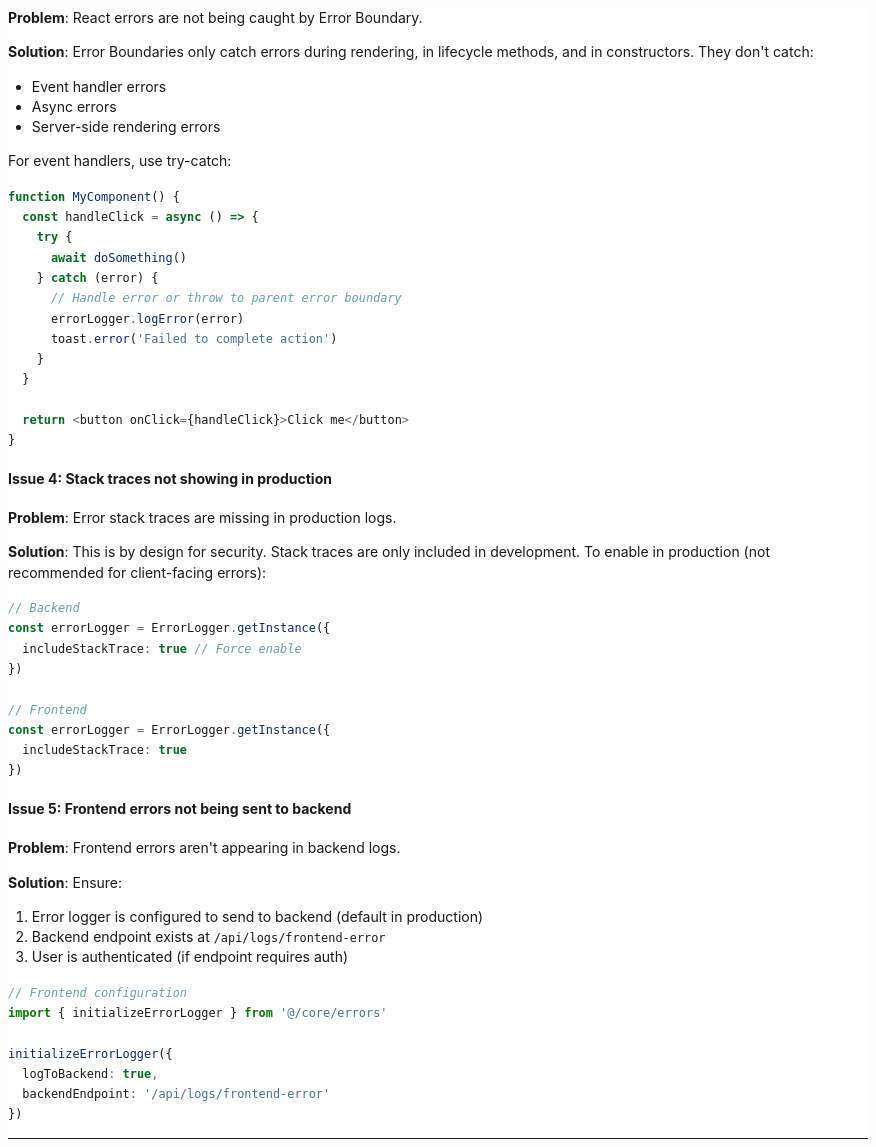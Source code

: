 **Problem**: React errors are not being caught by Error Boundary.

**Solution**: Error Boundaries only catch errors during rendering, in lifecycle methods, and in constructors. They don't catch:
- Event handler errors
- Async errors
- Server-side rendering errors

For event handlers, use try-catch:

```typescript
function MyComponent() {
  const handleClick = async () => {
    try {
      await doSomething()
    } catch (error) {
      // Handle error or throw to parent error boundary
      errorLogger.logError(error)
      toast.error('Failed to complete action')
    }
  }

  return <button onClick={handleClick}>Click me</button>
}
```

#### Issue 4: Stack traces not showing in production

**Problem**: Error stack traces are missing in production logs.

**Solution**: This is by design for security. Stack traces are only included in development. To enable in production (not recommended for client-facing errors):

```typescript
// Backend
const errorLogger = ErrorLogger.getInstance({
  includeStackTrace: true // Force enable
})

// Frontend
const errorLogger = ErrorLogger.getInstance({
  includeStackTrace: true
})
```

#### Issue 5: Frontend errors not being sent to backend

**Problem**: Frontend errors aren't appearing in backend logs.

**Solution**: Ensure:
1. Error logger is configured to send to backend (default in production)
2. Backend endpoint exists at `/api/logs/frontend-error`
3. User is authenticated (if endpoint requires auth)

```typescript
// Frontend configuration
import { initializeErrorLogger } from '@/core/errors'

initializeErrorLogger({
  logToBackend: true,
  backendEndpoint: '/api/logs/frontend-error'
})
```

---